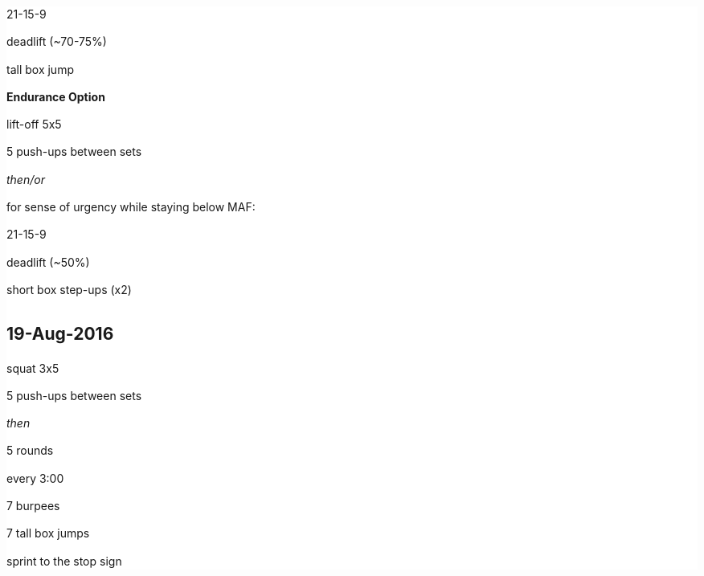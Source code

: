 21-15-9  

deadlift (~70-75%)  

tall box jump  

  






  

**Endurance Option**  

  

lift-off 5x5  

5 push-ups between sets  

  

*then/or*  

  

for sense of urgency while staying below MAF:  

21-15-9  

deadlift (~50%)  

short box step-ups (x2)  

  






  





##  19-Aug-2016
  

  

squat 3x5  

5 push-ups between sets  

  

*then*  

  

5 rounds  

every 3:00  

7 burpees  

7 tall box jumps  

sprint to the stop sign  
